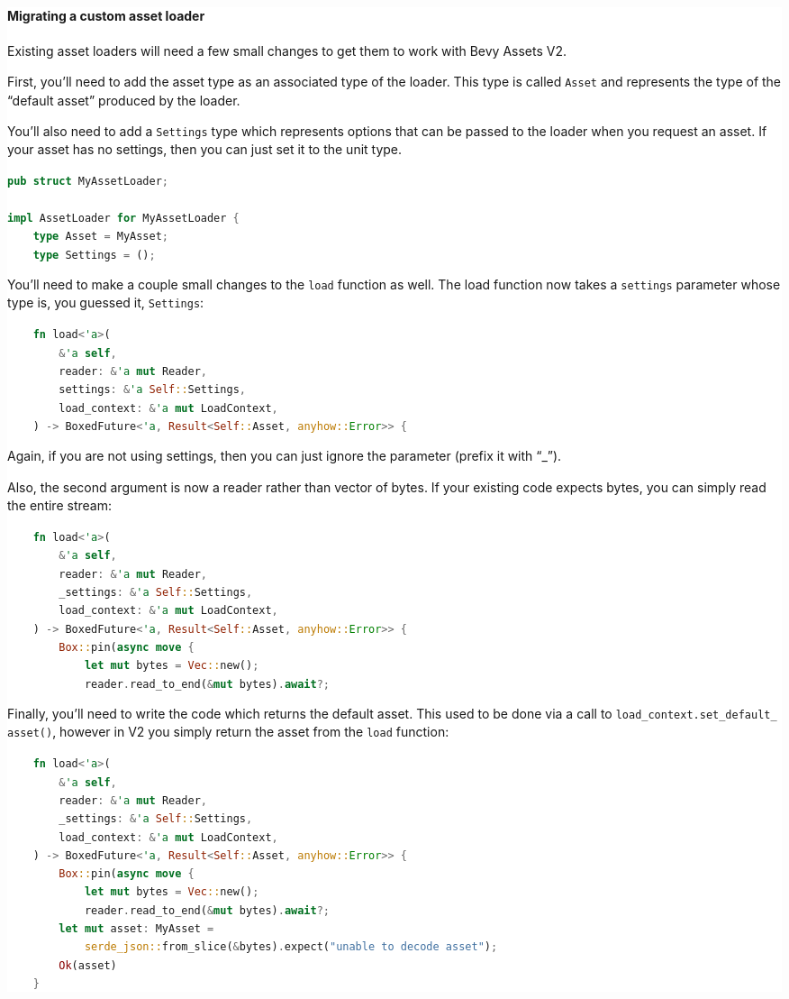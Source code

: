 #### Migrating a custom asset loader

Existing asset loaders will need a few small changes to get them to work with Bevy Assets V2.

First, you’ll need to add the asset type as an associated type of the loader. This type is called `Asset` and represents the type of the “default asset” produced by the loader.

You’ll also need to add a `Settings` type which represents options that can be passed to the loader when you request an asset. If your asset has no settings, then you can just set it to the unit type.

```rust
pub struct MyAssetLoader;

impl AssetLoader for MyAssetLoader {
    type Asset = MyAsset;
    type Settings = ();
```

You’ll need to make a couple small changes to the `load` function as well. The load function now takes a `settings` parameter whose type is, you guessed it, `Settings`:

```rust
    fn load<'a>(
        &'a self,
        reader: &'a mut Reader,
        settings: &'a Self::Settings,
        load_context: &'a mut LoadContext,
    ) -> BoxedFuture<'a, Result<Self::Asset, anyhow::Error>> {
```

Again, if you are not using settings, then you can just ignore the parameter (prefix it with “_”).

Also, the second argument is now a reader rather than vector of bytes. If your existing code expects bytes, you can simply read the entire stream:

```rust
    fn load<'a>(
        &'a self,
        reader: &'a mut Reader,
        _settings: &'a Self::Settings,
        load_context: &'a mut LoadContext,
    ) -> BoxedFuture<'a, Result<Self::Asset, anyhow::Error>> {
        Box::pin(async move {
            let mut bytes = Vec::new();
            reader.read_to_end(&mut bytes).await?;
```

Finally, you’ll need to write the code which returns the default asset. This used to be done via a call to `load_context.set_default_asset()`, however in V2 you simply return the asset from the `load` function:

```rust
    fn load<'a>(
        &'a self,
        reader: &'a mut Reader,
        _settings: &'a Self::Settings,
        load_context: &'a mut LoadContext,
    ) -> BoxedFuture<'a, Result<Self::Asset, anyhow::Error>> {
        Box::pin(async move {
            let mut bytes = Vec::new();
            reader.read_to_end(&mut bytes).await?;
        let mut asset: MyAsset =
            serde_json::from_slice(&bytes).expect("unable to decode asset");
        Ok(asset)
    }
```
